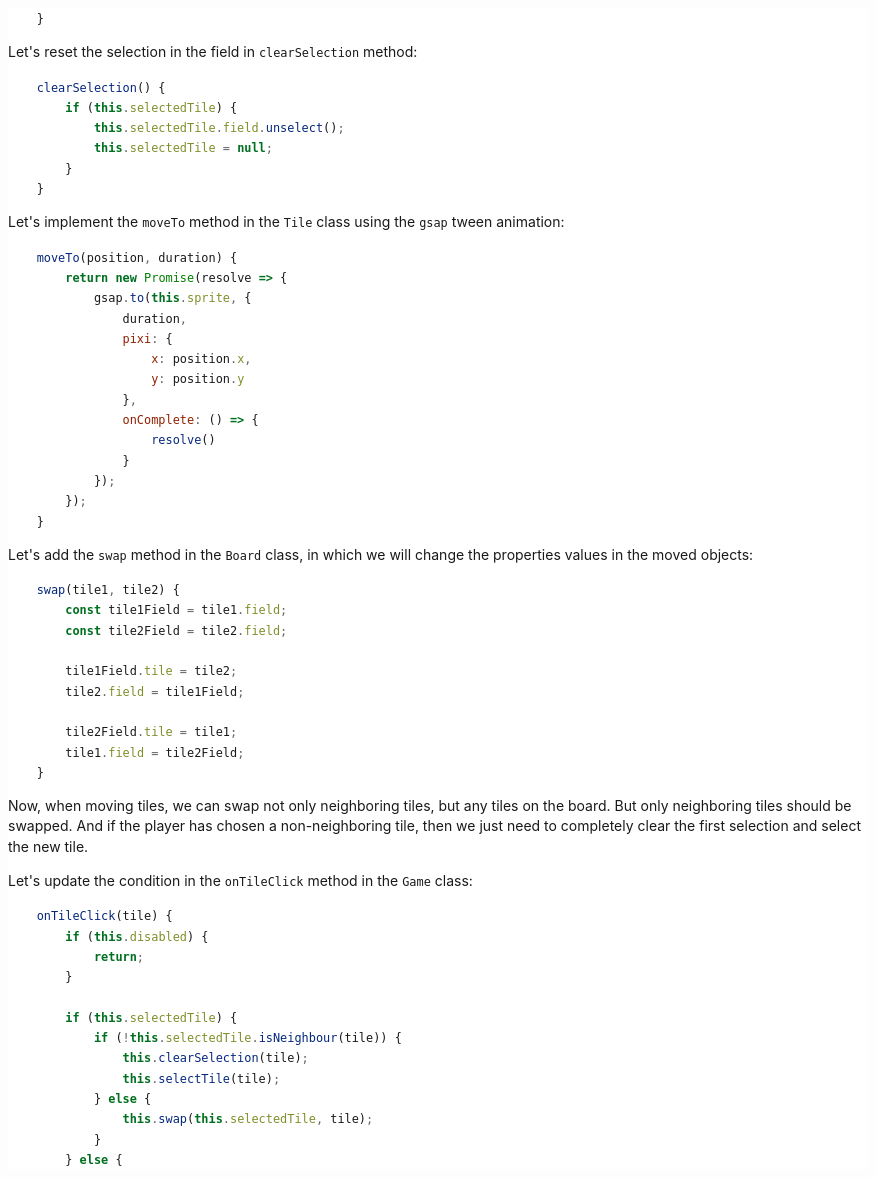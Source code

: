 ``` javascript
    }
```

Let's reset the selection in the field in `clearSelection` method:
``` javascript
    clearSelection() {
        if (this.selectedTile) {
            this.selectedTile.field.unselect();
            this.selectedTile = null;
        }
    }
```
Let's implement the `moveTo` method in the `Tile` class using the `gsap` tween animation:

``` javascript
    moveTo(position, duration) {
        return new Promise(resolve => {
            gsap.to(this.sprite, {
                duration,
                pixi: {
                    x: position.x,
                    y: position.y
                },
                onComplete: () => {
                    resolve()
                }
            });
        });
    }
```

Let's add the `swap` method in the `Board` class, in which we will change the properties values in the moved objects:

``` javascript
    swap(tile1, tile2) {
        const tile1Field = tile1.field;
        const tile2Field = tile2.field;

        tile1Field.tile = tile2;
        tile2.field = tile1Field;

        tile2Field.tile = tile1;
        tile1.field = tile2Field;
    }
```

Now, when moving tiles, we can swap not only neighboring tiles, but any tiles on the board. But only neighboring tiles should be swapped. And if the player has chosen a non-neighboring tile, then we just need to completely clear the first selection and select the new tile.

Let's update the condition in the `onTileClick` method in the `Game` class:

``` javascript
    onTileClick(tile) {
        if (this.disabled) {
            return;
        }

        if (this.selectedTile) {
            if (!this.selectedTile.isNeighbour(tile)) {
                this.clearSelection(tile);
                this.selectTile(tile);
            } else {
                this.swap(this.selectedTile, tile);
            }
        } else {
```